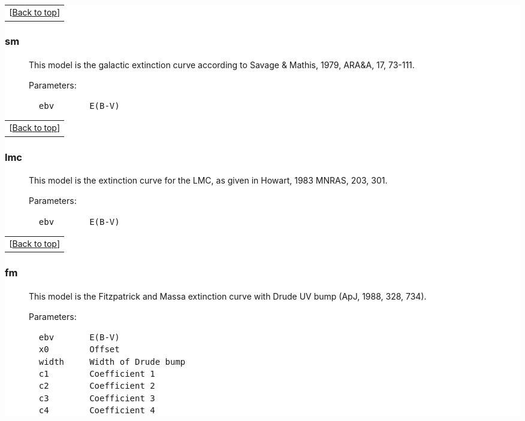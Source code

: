 </dd>

|   |
|--:|
|[[Back to top][top]]|

<h3 id="sm">sm</h3>
<dd>
<p>
  This model is the galactic extinction curve according to
  Savage &amp; Mathis, 1979, ARA&amp;A, 17, 73-111.
</p>
<p>
  Parameters:
</p>

<div><pre>
  ebv		E(B-V)
</pre></div>

</dd>

|   |
|--:|
|[[Back to top][top]]|

<h3 id="lmc">lmc</h3>
<dd>
<p>
  This model is the extinction curve for the LMC, as given in
  Howart, 1983 MNRAS, 203, 301.
</p>

<p>
  Parameters:
</p>
<div><pre>
  ebv		E(B-V)
</pre></div>

</dd>

|   |
|--:|
|[[Back to top][top]]|

<h3 id="fm">fm</h3>
<dd>
<p>
  This model is the Fitzpatrick and Massa extinction curve with Drude
  UV bump (ApJ, 1988, 328, 734).
</p>
<p>
  Parameters:
</p>
<div><pre>
  ebv		E(B-V)
  x0		Offset
  width		Width of Drude bump
  c1		Coefficient 1
  c2		Coefficient 2
  c3		Coefficient 3
  c4		Coefficient 4
</pre></div>


[custom_models]:	../threads/fits/index.html#custom_models "Custom Model Manager"
[sedstacker]: 		../threads/science/sedstacker/index.html "SED Stacker"
[science]: 			../threads/science/index.html "Shift, Interpolate, and Integrate"
[entry]: 			../threads/entry/index.html "Loading SED Data into Iris"
[fit]: 				../threads/fits/index.html "Modeling and Fiting SED Data"
[importer]: 		../threads/importer/index.html "Building and Managing SEDs"
[plot]: 			../threads/plot/index.html "Visualizing SED Data"
[analysis]: 		../threads/analysis/index.html "Analyzing SED Data in Iris"
[save]: 			../threads/save/index.html "Saving SED Data"
[sdk]: 				../threads/sdk/index.html "Developing Plugins: the Iris Software Development Kit"
[plugin_manager]: 	../threads/plugin_manager/index.html "Plugin Manager"
[download]: 		../download/index.html "Download and Installation"
[smoke_test]: 		../download/smoke_tests.html "Smoke Test"
[macosx105]:		../download/macosx_test.html "Mac OS X 10.5 Download Instructions"
[download_trouble]: ../bugs/smoke.html
[supported_files]: 	../references/importer_files.html
[models]: 			../references/models.html
[faq]: 				../faq/index.html "FAQs"
[releasenotes]: 	../releasenotes/index.html "Release Notes"
[publications]: 	../publications/index.html "Iris Publications"
[bugs]: 			../bugs/index.html "Bugs and Caveats"
[helpdesk]:			/helpdesk/ "CXC HelpDesk"
[sao]:				http://cfa.harvard.edu/sao "Smithsonian Astrophysical Observatory"
[cxc]:				/ "Chandra X-Ray Observatory"
[sherpa]:			/sherpa/ "Sherpa"
[toc]:				#toc
[top]:      		#top